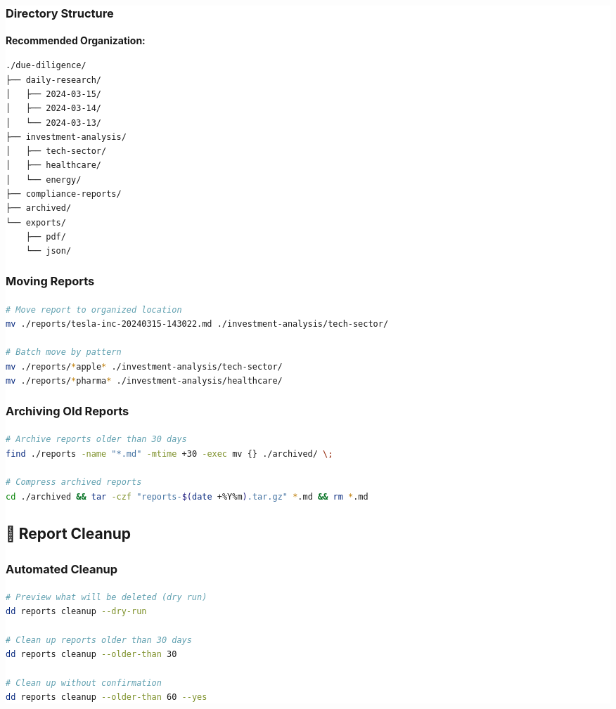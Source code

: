 ### Directory Structure

**Recommended Organization:**

```
./due-diligence/
├── daily-research/
│   ├── 2024-03-15/
│   ├── 2024-03-14/
│   └── 2024-03-13/
├── investment-analysis/
│   ├── tech-sector/
│   ├── healthcare/
│   └── energy/
├── compliance-reports/
├── archived/
└── exports/
    ├── pdf/
    └── json/
```

### Moving Reports

```bash
# Move report to organized location
mv ./reports/tesla-inc-20240315-143022.md ./investment-analysis/tech-sector/

# Batch move by pattern
mv ./reports/*apple* ./investment-analysis/tech-sector/
mv ./reports/*pharma* ./investment-analysis/healthcare/
```

### Archiving Old Reports

```bash
# Archive reports older than 30 days
find ./reports -name "*.md" -mtime +30 -exec mv {} ./archived/ \;

# Compress archived reports
cd ./archived && tar -czf "reports-$(date +%Y%m).tar.gz" *.md && rm *.md
```

## 🧹 Report Cleanup

### Automated Cleanup

```bash
# Preview what will be deleted (dry run)
dd reports cleanup --dry-run

# Clean up reports older than 30 days
dd reports cleanup --older-than 30

# Clean up without confirmation
dd reports cleanup --older-than 60 --yes
```
